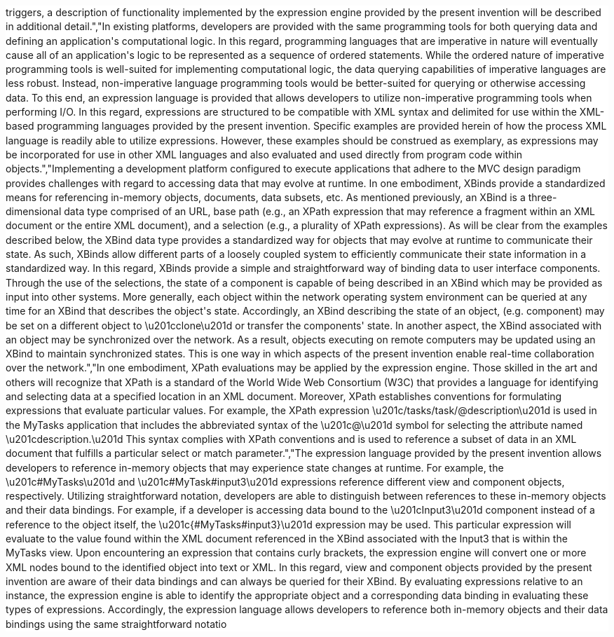 triggers, a description of functionality implemented by the expression engine provided by the present invention will be described in additional detail.","In existing platforms, developers are provided with the same programming tools for both querying data and defining an application's computational logic. In this regard, programming languages that are imperative in nature will eventually cause all of an application's logic to be represented as a sequence of ordered statements. While the ordered nature of imperative programming tools is well-suited for implementing computational logic, the data querying capabilities of imperative languages are less robust. Instead, non-imperative language programming tools would be better-suited for querying or otherwise accessing data. To this end, an expression language is provided that allows developers to utilize non-imperative programming tools when performing I\/O. In this regard, expressions are structured to be compatible with XML syntax and delimited for use within the XML-based programming languages provided by the present invention. Specific examples are provided herein of how the process XML language is readily able to utilize expressions. However, these examples should be construed as exemplary, as expressions may be incorporated for use in other XML languages and also evaluated and used directly from program code within objects.","Implementing a development platform configured to execute applications that adhere to the MVC design paradigm provides challenges with regard to accessing data that may evolve at runtime. In one embodiment, XBinds provide a standardized means for referencing in-memory objects, documents, data subsets, etc. As mentioned previously, an XBind is a three-dimensional data type comprised of an URL, base path (e.g., an XPath expression that may reference a fragment within an XML document or the entire XML document), and a selection (e.g., a plurality of XPath expressions). As will be clear from the examples described below, the XBind data type provides a standardized way for objects that may evolve at runtime to communicate their state. As such, XBinds allow different parts of a loosely coupled system to efficiently communicate their state information in a standardized way. In this regard, XBinds provide a simple and straightforward way of binding data to user interface components. Through the use of the selections, the state of a component is capable of being described in an XBind which may be provided as input into other systems. More generally, each object within the network operating system environment can be queried at any time for an XBind that describes the object's state. Accordingly, an XBind describing the state of an object, (e.g. component) may be set on a different object to \u201cclone\u201d or transfer the components' state. In another aspect, the XBind associated with an object may be synchronized over the network. As a result, objects executing on remote computers may be updated using an XBind to maintain synchronized states. This is one way in which aspects of the present invention enable real-time collaboration over the network.","In one embodiment, XPath evaluations may be applied by the expression engine. Those skilled in the art and others will recognize that XPath is a standard of the World Wide Web Consortium (W3C) that provides a language for identifying and selecting data at a specified location in an XML document. Moreover, XPath establishes conventions for formulating expressions that evaluate particular values. For example, the XPath expression \u201c\/tasks\/task\/@description\u201d is used in the MyTasks application that includes the abbreviated syntax of the \u201c@\u201d symbol for selecting the attribute named \u201cdescription.\u201d This syntax complies with XPath conventions and is used to reference a subset of data in an XML document that fulfills a particular select or match parameter.","The expression language provided by the present invention allows developers to reference in-memory objects that may experience state changes at runtime. For example, the \u201c#MyTasks\u201d and \u201c#MyTask#input3\u201d expressions reference different view and component objects, respectively. Utilizing straightforward notation, developers are able to distinguish between references to these in-memory objects and their data bindings. For example, if a developer is accessing data bound to the \u201cInput3\u201d component instead of a reference to the object itself, the \u201c{#MyTasks#input3}\u201d expression may be used. This particular expression will evaluate to the value found within the XML document referenced in the XBind associated with the Input3 that is within the MyTasks view. Upon encountering an expression that contains curly brackets, the expression engine will convert one or more XML nodes bound to the identified object into text or XML. In this regard, view and component objects provided by the present invention are aware of their data bindings and can always be queried for their XBind. By evaluating expressions relative to an instance, the expression engine is able to identify the appropriate object and a corresponding data binding in evaluating these types of expressions. Accordingly, the expression language allows developers to reference both in-memory objects and their data bindings using the same straightforward notatio